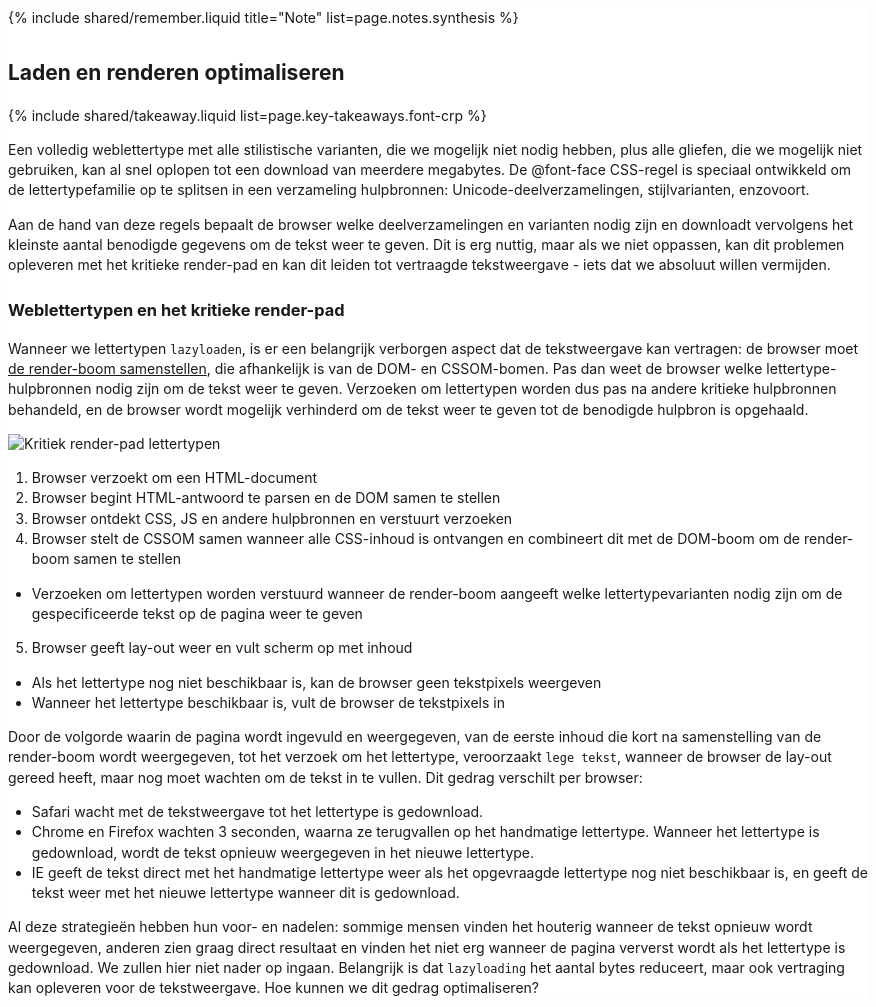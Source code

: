 {% include shared/remember.liquid title="Note" list=page.notes.synthesis %}


## Laden en renderen optimaliseren

{% include shared/takeaway.liquid list=page.key-takeaways.font-crp %}

Een volledig weblettertype met alle stilistische varianten, die we mogelijk niet nodig hebben, plus alle gliefen, die we mogelijk niet gebruiken, kan al snel oplopen tot een download van meerdere megabytes. De @font-face CSS-regel is speciaal ontwikkeld om de lettertypefamilie op te splitsen in een verzameling hulpbronnen: Unicode-deelverzamelingen, stijlvarianten, enzovoort. 

Aan de hand van deze regels bepaalt de browser welke deelverzamelingen en varianten nodig zijn en downloadt vervolgens het kleinste aantal benodigde gegevens om de tekst weer te geven. Dit is erg nuttig, maar als we niet oppassen, kan dit problemen opleveren met het kritieke render-pad en kan dit leiden tot vertraagde tekstweergave - iets dat we absoluut willen vermijden. 

### Weblettertypen en het kritieke render-pad

Wanneer we lettertypen `lazyloaden`, is er een belangrijk verborgen aspect dat de tekstweergave kan vertragen: de browser moet [de render-boom samenstellen](https://developers.google.com/web/fundamentals/performance/critical-rendering-path/render-tree-construction), die afhankelijk is van de DOM- en CSSOM-bomen. Pas dan weet de browser welke lettertype-hulpbronnen nodig zijn om de tekst weer te geven. Verzoeken om lettertypen worden dus pas na andere kritieke hulpbronnen behandeld, en de browser wordt mogelijk verhinderd om de tekst weer te geven tot de benodigde hulpbron is opgehaald.

<img src="images/font-crp.png" class="center" alt="Kritiek render-pad lettertypen">

1. Browser verzoekt om een HTML-document
2. Browser begint HTML-antwoord te parsen en de DOM samen te stellen
3. Browser ontdekt CSS, JS en andere hulpbronnen en verstuurt verzoeken
4. Browser stelt de CSSOM samen wanneer alle CSS-inhoud is ontvangen en combineert dit met de DOM-boom om de render-boom samen te stellen
  * Verzoeken om lettertypen worden verstuurd wanneer de render-boom aangeeft welke lettertypevarianten nodig zijn om de gespecificeerde tekst op de pagina weer te geven
5. Browser geeft lay-out weer en vult scherm op met inhoud
  * Als het lettertype nog niet beschikbaar is, kan de browser geen tekstpixels weergeven
  * Wanneer het lettertype beschikbaar is, vult de browser de tekstpixels in

Door de volgorde waarin de pagina wordt ingevuld en weergegeven, van de eerste inhoud die kort na samenstelling van de render-boom wordt weergegeven, tot het verzoek om het lettertype, veroorzaakt `lege tekst`, wanneer de browser de lay-out gereed heeft, maar nog moet wachten om de tekst in te vullen. Dit gedrag verschilt per browser:

* Safari wacht met de tekstweergave tot het lettertype is gedownload.
* Chrome en Firefox wachten 3 seconden, waarna ze terugvallen op het handmatige lettertype. Wanneer het lettertype is gedownload, wordt de tekst opnieuw weergegeven in het nieuwe lettertype.
* IE geeft de tekst direct met het handmatige lettertype weer als het opgevraagde lettertype nog niet beschikbaar is, en geeft de tekst weer met het nieuwe lettertype wanneer dit is gedownload.

Al deze strategieën hebben hun voor- en nadelen: sommige mensen vinden het houterig wanneer de tekst opnieuw wordt weergegeven, anderen zien graag direct resultaat en vinden het niet erg wanneer de pagina ververst wordt als het lettertype is gedownload. We zullen hier niet nader op ingaan. Belangrijk is dat `lazyloading` het aantal bytes reduceert, maar ook vertraging kan opleveren voor de tekstweergave. Hoe kunnen we dit gedrag optimaliseren?
